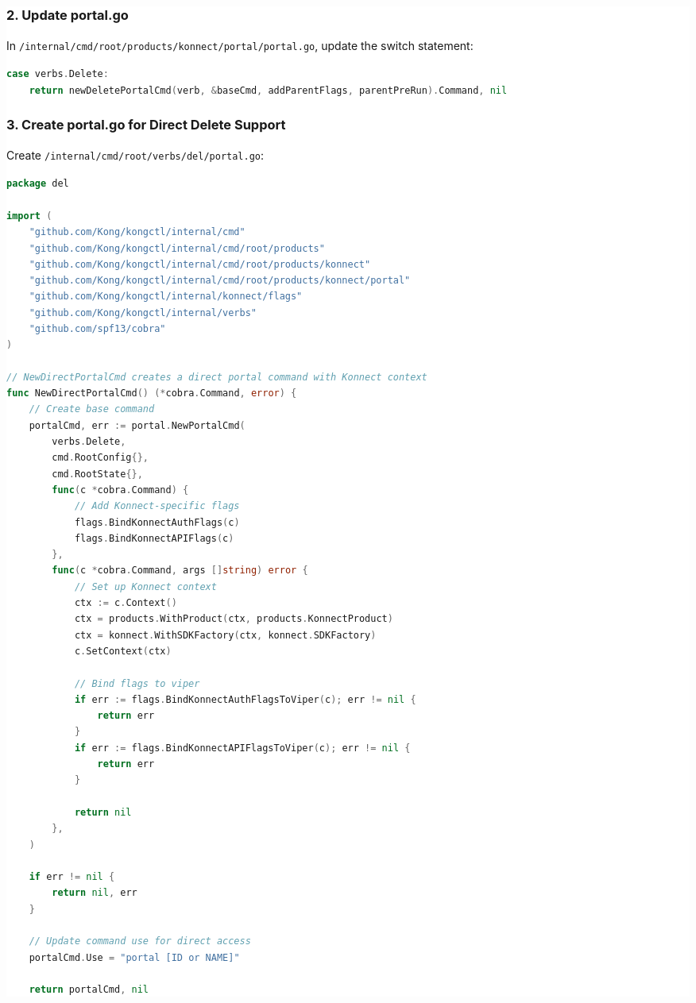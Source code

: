 ### 2. Update portal.go

In `/internal/cmd/root/products/konnect/portal/portal.go`, update the switch statement:

```go
case verbs.Delete:
    return newDeletePortalCmd(verb, &baseCmd, addParentFlags, parentPreRun).Command, nil
```

### 3. Create portal.go for Direct Delete Support

Create `/internal/cmd/root/verbs/del/portal.go`:

```go
package del

import (
    "github.com/Kong/kongctl/internal/cmd"
    "github.com/Kong/kongctl/internal/cmd/root/products"
    "github.com/Kong/kongctl/internal/cmd/root/products/konnect"
    "github.com/Kong/kongctl/internal/cmd/root/products/konnect/portal"
    "github.com/Kong/kongctl/internal/konnect/flags"
    "github.com/Kong/kongctl/internal/verbs"
    "github.com/spf13/cobra"
)

// NewDirectPortalCmd creates a direct portal command with Konnect context
func NewDirectPortalCmd() (*cobra.Command, error) {
    // Create base command
    portalCmd, err := portal.NewPortalCmd(
        verbs.Delete,
        cmd.RootConfig{},
        cmd.RootState{},
        func(c *cobra.Command) {
            // Add Konnect-specific flags
            flags.BindKonnectAuthFlags(c)
            flags.BindKonnectAPIFlags(c)
        },
        func(c *cobra.Command, args []string) error {
            // Set up Konnect context
            ctx := c.Context()
            ctx = products.WithProduct(ctx, products.KonnectProduct)
            ctx = konnect.WithSDKFactory(ctx, konnect.SDKFactory)
            c.SetContext(ctx)
            
            // Bind flags to viper
            if err := flags.BindKonnectAuthFlagsToViper(c); err != nil {
                return err
            }
            if err := flags.BindKonnectAPIFlagsToViper(c); err != nil {
                return err
            }
            
            return nil
        },
    )
    
    if err != nil {
        return nil, err
    }
    
    // Update command use for direct access
    portalCmd.Use = "portal [ID or NAME]"
    
    return portalCmd, nil
```